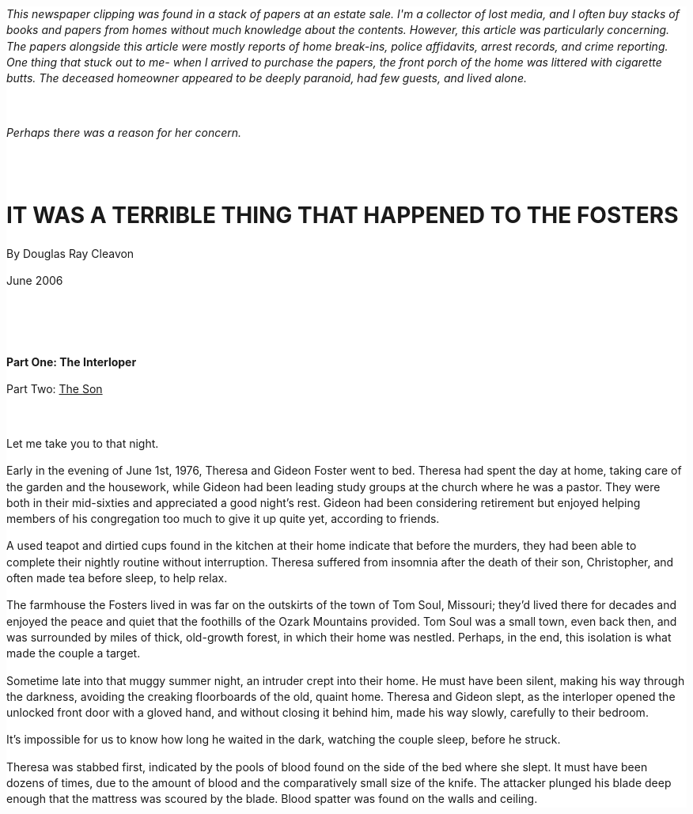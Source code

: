 *This newspaper clipping was found in a stack of papers at an estate sale. I'm a collector of lost media, and I often buy stacks of books and papers from homes without much knowledge about the contents. However, this article was particularly concerning. The papers alongside this article were mostly reports of home break-ins, police affidavits, arrest records, and crime reporting. One thing that stuck out to me- when I arrived to purchase the papers, the front porch of the home was littered with cigarette butts. The deceased homeowner appeared to be deeply paranoid, had few guests, and lived alone.*

&#x200B;

*Perhaps there was a reason for her concern.*

&#x200B;

# IT WAS A TERRIBLE THING THAT HAPPENED TO THE FOSTERS

By Douglas Ray Cleavon

June 2006

&#x200B;

&#x200B;

**Part One: The Interloper**

Part Two: [The Son](https://www.reddit.com/r/nosleep/comments/13otu2h/has_anyone_heard_from_christopher_foster/)

&#x200B;

Let me take you to that night.

Early in the evening of June 1st, 1976, Theresa and Gideon Foster went to bed. Theresa had spent the day at home, taking care of the garden and the housework, while Gideon had been leading study groups at the church where he was a pastor. They were both in their mid-sixties and appreciated a good night’s rest. Gideon had been considering retirement but enjoyed helping members of his congregation too much to give it up quite yet, according to friends.

A used teapot and dirtied cups found in the kitchen at their home indicate that before the murders, they had been able to complete their nightly routine without interruption. Theresa suffered from insomnia after the death of their son, Christopher, and often made tea before sleep, to help relax.

The farmhouse the Fosters lived in was far on the outskirts of the town of Tom Soul, Missouri; they’d lived there for decades and enjoyed the peace and quiet that the foothills of the Ozark Mountains provided. Tom Soul was a small town, even back then, and was surrounded by miles of thick, old-growth forest, in which their home was nestled. Perhaps, in the end, this isolation is what made the couple a target.

Sometime late into that muggy summer night, an intruder crept into their home. He must have been silent, making his way through the darkness, avoiding the creaking floorboards of the old, quaint home. Theresa and Gideon slept, as the interloper opened the unlocked front door with a gloved hand, and without closing it behind him, made his way slowly, carefully to their bedroom.

It’s impossible for us to know how long he waited in the dark, watching the couple sleep, before he struck.

Theresa was stabbed first, indicated by the pools of blood found on the side of the bed where she slept. It must have been dozens of times, due to the amount of blood and the comparatively small size of the knife. The attacker plunged his blade deep enough that the mattress was scoured by the blade. Blood spatter was found on the walls and ceiling.
